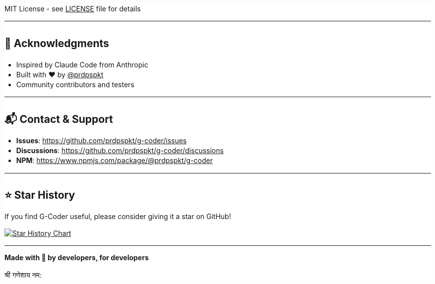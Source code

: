 MIT License - see [LICENSE](LICENSE) file for details

---

## 🙏 Acknowledgments

- Inspired by Claude Code from Anthropic
- Built with ❤️ by [@prdpspkt](https://github.com/prdpspkt)
- Community contributors and testers

---

## 📬 Contact & Support

- **Issues**: https://github.com/prdpspkt/g-coder/issues
- **Discussions**: https://github.com/prdpspkt/g-coder/discussions
- **NPM**: https://www.npmjs.com/package/@prdpspkt/g-coder

---

## ⭐ Star History

If you find G-Coder useful, please consider giving it a star on GitHub!

[![Star History Chart](https://api.star-history.com/svg?repos=prdpspkt/g-coder&type=Date)](https://star-history.com/#prdpspkt/g-coder&Date)

---

**Made with 🚀 by developers, for developers**

श्री गणेशाय नम:

